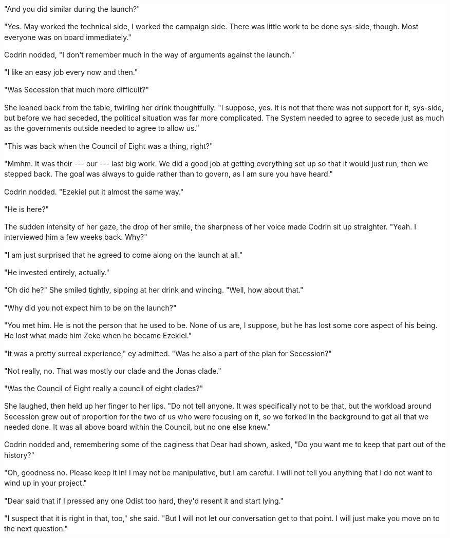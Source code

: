 "And you did similar during the launch?"

"Yes. May worked the technical side, I worked the campaign side. There was little work to be done sys-side, though. Most everyone was on board immediately."

Codrin nodded, "I don't remember much in the way of arguments against the launch."

"I like an easy job every now and then."

"Was Secession that much more difficult?"

She leaned back from the table, twirling her drink thoughtfully. "I suppose, yes. It is not that there was not support for it, sys-side, but before we had seceded, the political situation was far more complicated. The System needed to agree to secede just as much as the governments outside needed to agree to allow us."

"This was back when the Council of Eight was a thing, right?"

"Mmhm. It was their --- our --- last big work. We did a good job at getting everything set up so that it would just run, then we stepped back. The goal was always to guide rather than to govern, as I am sure you have heard."

Codrin nodded. "Ezekiel put it almost the same way."

"He is here?"

The sudden intensity of her gaze, the drop of her smile, the sharpness of her voice made Codrin sit up straighter. "Yeah. I interviewed him a few weeks back. Why?"

"I am just surprised that he agreed to come along on the launch at all."

"He invested entirely, actually."

"Oh did he?" She smiled tightly, sipping at her drink and wincing. "Well, how about that."

"Why did you not expect him to be on the launch?"

"You met him. He is not the person that he used to be. None of us are, I suppose, but he has lost some core aspect of his being. He lost what made him Zeke when he became Ezekiel."

"It was a pretty surreal experience," ey admitted. "Was he also a part of the plan for Secession?"

"Not really, no. That was mostly our clade and the Jonas clade."

"Was the Council of Eight really a council of eight clades?"

She laughed, then held up her finger to her lips. "Do not tell anyone. It was specifically not to be that, but the workload around Secession grew out of proportion for the two of us who were focusing on it, so we forked in the background to get all that we needed done. It was all above board within the Council, but no one else knew."

Codrin nodded and, remembering some of the caginess that Dear had shown, asked, "Do you want me to keep that part out of the history?"

"Oh, goodness no. Please keep it in! I may not be manipulative, but I am careful. I will not tell you anything that I do not want to wind up in your project."

"Dear said that if I pressed any one Odist too hard, they'd resent it and start lying."

"I suspect that it is right in that, too," she said. "But I will not let our conversation get to that point. I will just make you move on to the next question."
